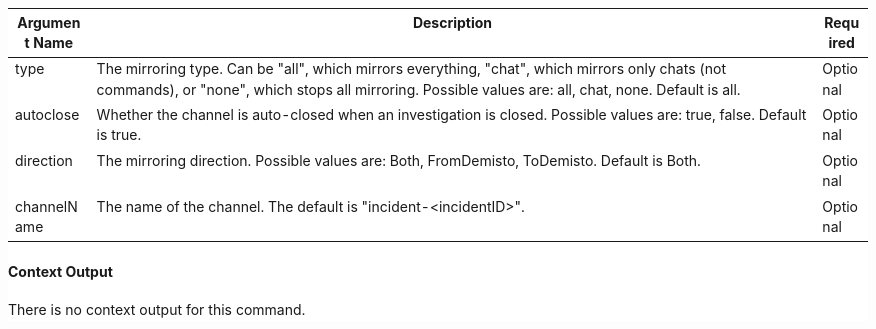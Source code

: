 | **Argument Name** | **Description** | **Required** |
| --- | --- | --- |
| type | The mirroring type. Can be "all", which mirrors everything, "chat", which mirrors only chats (not commands), or "none", which stops all mirroring. Possible values are: all, chat, none. Default is all. | Optional | 
| autoclose | Whether the channel is auto-closed when an investigation is closed. Possible values are: true, false. Default is true. | Optional | 
| direction | The mirroring direction. Possible values are: Both, FromDemisto, ToDemisto. Default is Both. | Optional | 
| channelName | The name of the channel. The default is "incident-&lt;incidentID&gt;". | Optional | 

#### Context Output

There is no context output for this command.